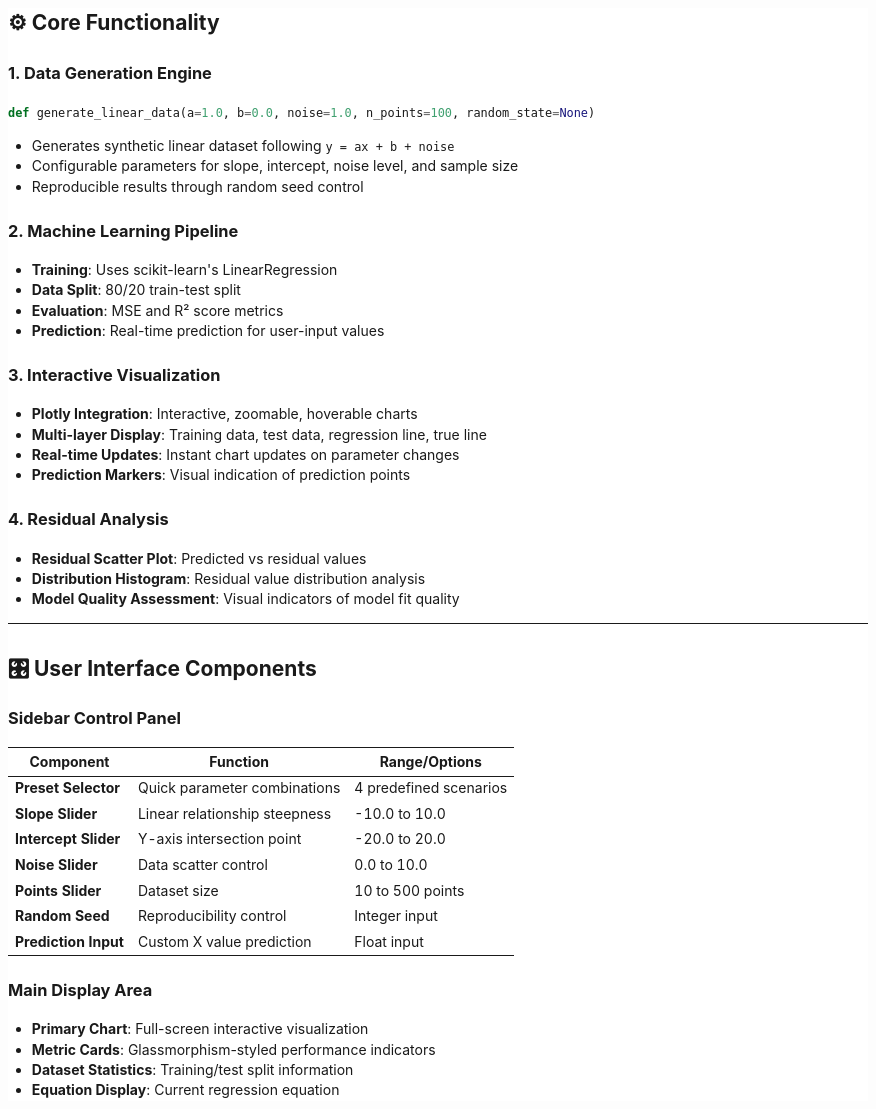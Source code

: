 ## ⚙️ Core Functionality

### 1. Data Generation Engine
```python
def generate_linear_data(a=1.0, b=0.0, noise=1.0, n_points=100, random_state=None)
```
- Generates synthetic linear dataset following `y = ax + b + noise`
- Configurable parameters for slope, intercept, noise level, and sample size
- Reproducible results through random seed control

### 2. Machine Learning Pipeline
- **Training**: Uses scikit-learn's LinearRegression
- **Data Split**: 80/20 train-test split
- **Evaluation**: MSE and R² score metrics
- **Prediction**: Real-time prediction for user-input values

### 3. Interactive Visualization
- **Plotly Integration**: Interactive, zoomable, hoverable charts
- **Multi-layer Display**: Training data, test data, regression line, true line
- **Real-time Updates**: Instant chart updates on parameter changes
- **Prediction Markers**: Visual indication of prediction points

### 4. Residual Analysis
- **Residual Scatter Plot**: Predicted vs residual values
- **Distribution Histogram**: Residual value distribution analysis
- **Model Quality Assessment**: Visual indicators of model fit quality

---

## 🎛️ User Interface Components

### Sidebar Control Panel
| Component | Function | Range/Options |
|-----------|----------|---------------|
| **Preset Selector** | Quick parameter combinations | 4 predefined scenarios |
| **Slope Slider** | Linear relationship steepness | -10.0 to 10.0 |
| **Intercept Slider** | Y-axis intersection point | -20.0 to 20.0 |
| **Noise Slider** | Data scatter control | 0.0 to 10.0 |
| **Points Slider** | Dataset size | 10 to 500 points |
| **Random Seed** | Reproducibility control | Integer input |
| **Prediction Input** | Custom X value prediction | Float input |

### Main Display Area
- **Primary Chart**: Full-screen interactive visualization
- **Metric Cards**: Glassmorphism-styled performance indicators
- **Dataset Statistics**: Training/test split information
- **Equation Display**: Current regression equation

